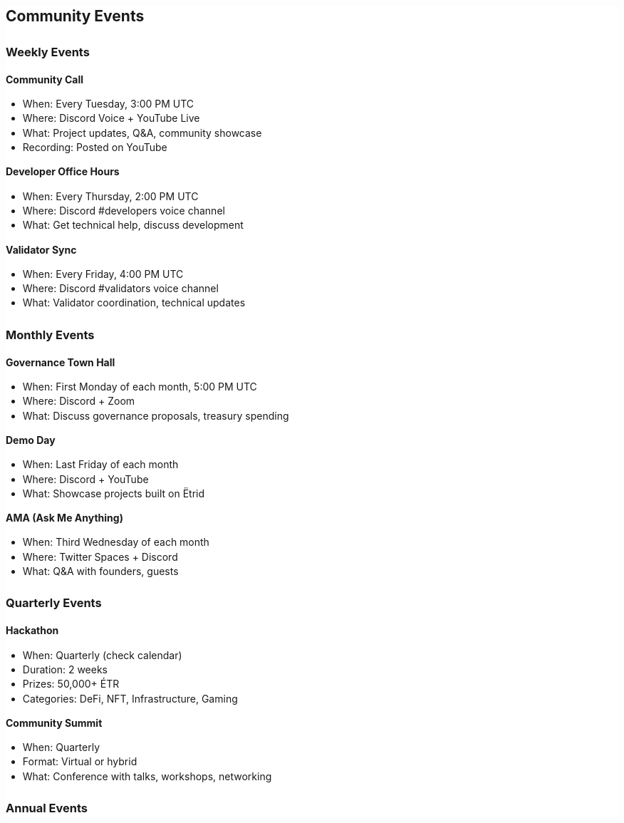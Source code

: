 
## Community Events

### Weekly Events

**Community Call**
- When: Every Tuesday, 3:00 PM UTC
- Where: Discord Voice + YouTube Live
- What: Project updates, Q&A, community showcase
- Recording: Posted on YouTube

**Developer Office Hours**
- When: Every Thursday, 2:00 PM UTC
- Where: Discord #developers voice channel
- What: Get technical help, discuss development

**Validator Sync**
- When: Every Friday, 4:00 PM UTC
- Where: Discord #validators voice channel
- What: Validator coordination, technical updates

### Monthly Events

**Governance Town Hall**
- When: First Monday of each month, 5:00 PM UTC
- Where: Discord + Zoom
- What: Discuss governance proposals, treasury spending

**Demo Day**
- When: Last Friday of each month
- Where: Discord + YouTube
- What: Showcase projects built on Ëtrid

**AMA (Ask Me Anything)**
- When: Third Wednesday of each month
- Where: Twitter Spaces + Discord
- What: Q&A with founders, guests

### Quarterly Events

**Hackathon**
- When: Quarterly (check calendar)
- Duration: 2 weeks
- Prizes: 50,000+ ÉTR
- Categories: DeFi, NFT, Infrastructure, Gaming

**Community Summit**
- When: Quarterly
- Format: Virtual or hybrid
- What: Conference with talks, workshops, networking

### Annual Events
